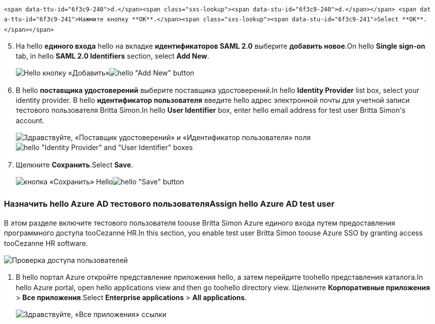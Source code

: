     <span data-ttu-id="6f3c9-240">d.</span><span class="sxs-lookup"><span data-stu-id="6f3c9-240">d.</span></span> <span data-ttu-id="6f3c9-241">Нажмите кнопку **ОК**.</span><span class="sxs-lookup"><span data-stu-id="6f3c9-241">Select **OK**.</span></span>

5. <span data-ttu-id="6f3c9-242">На hello **единого входа** hello на вкладке **идентификаторов SAML 2.0** выберите **добавить новое**.</span><span class="sxs-lookup"><span data-stu-id="6f3c9-242">On hello **Single sign-on** tab, in hello **SAML 2.0 Identifiers** section, select **Add New**.</span></span>

    <span data-ttu-id="6f3c9-243">![Hello кнопку «Добавить»](./media/active-directory-saas-cezannehrsoftware-tutorial/tutorial_cezannehrsoftware_008.png "пользователя")</span><span class="sxs-lookup"><span data-stu-id="6f3c9-243">![hello "Add New" button](./media/active-directory-saas-cezannehrsoftware-tutorial/tutorial_cezannehrsoftware_008.png "User")</span></span>

6. <span data-ttu-id="6f3c9-244">В hello **поставщика удостоверений** выберите поставщика удостоверений.</span><span class="sxs-lookup"><span data-stu-id="6f3c9-244">In hello **Identity Provider** list box, select your identity provider.</span></span> <span data-ttu-id="6f3c9-245">В hello **идентификатор пользователя** введите hello адрес электронной почты для учетной записи тестового пользователя Britta Simon.</span><span class="sxs-lookup"><span data-stu-id="6f3c9-245">In hello **User Identifier** box, enter hello email address for test user Britta Simon's account.</span></span>

    <span data-ttu-id="6f3c9-246">![Здравствуйте, «Поставщик удостоверений» и «Идентификатор пользователя» поля](./media/active-directory-saas-cezannehrsoftware-tutorial/tutorial_cezannehrsoftware_009.png "пользователя")</span><span class="sxs-lookup"><span data-stu-id="6f3c9-246">![hello "Identity Provider" and "User Identifier" boxes](./media/active-directory-saas-cezannehrsoftware-tutorial/tutorial_cezannehrsoftware_009.png "User")</span></span>
    
7. <span data-ttu-id="6f3c9-247">Щелкните **Сохранить**.</span><span class="sxs-lookup"><span data-stu-id="6f3c9-247">Select **Save**.</span></span>

    <span data-ttu-id="6f3c9-248">![кнопка «Сохранить» Hello](./media/active-directory-saas-cezannehrsoftware-tutorial/tutorial_cezannehrsoftware_010.png "пользователя")</span><span class="sxs-lookup"><span data-stu-id="6f3c9-248">![hello "Save" button](./media/active-directory-saas-cezannehrsoftware-tutorial/tutorial_cezannehrsoftware_010.png "User")</span></span>

### <a name="assign-hello-azure-ad-test-user"></a><span data-ttu-id="6f3c9-249">Назначить hello Azure AD тестового пользователя</span><span class="sxs-lookup"><span data-stu-id="6f3c9-249">Assign hello Azure AD test user</span></span>

<span data-ttu-id="6f3c9-250">В этом разделе включите тестового пользователя toouse Britta Simon Azure единого входа путем предоставления программного доступа tooCezanne HR.</span><span class="sxs-lookup"><span data-stu-id="6f3c9-250">In this section, you enable test user Britta Simon toouse Azure SSO by granting access tooCezanne HR software.</span></span>

![Проверка доступа пользователей][200] 

1. <span data-ttu-id="6f3c9-252">В hello портал Azure откройте представление приложения hello, а затем перейдите toohello представления каталога.</span><span class="sxs-lookup"><span data-stu-id="6f3c9-252">In hello Azure portal, open hello applications view and then go toohello directory view.</span></span> <span data-ttu-id="6f3c9-253">Щелкните **Корпоративные приложения** > **Все приложения**.</span><span class="sxs-lookup"><span data-stu-id="6f3c9-253">Select **Enterprise applications** > **All applications**.</span></span>

    ![Здравствуйте, «Все приложения» ссылки][201] 


[1]: ./media/active-directory-saas-cezannehrsoftware-tutorial/tutorial_general_01.png
[2]: ./media/active-directory-saas-cezannehrsoftware-tutorial/tutorial_general_02.png
[3]: ./media/active-directory-saas-cezannehrsoftware-tutorial/tutorial_general_03.png
[4]: ./media/active-directory-saas-cezannehrsoftware-tutorial/tutorial_general_04.png
[100]: ./media/active-directory-saas-cezannehrsoftware-tutorial/tutorial_general_100.png
[200]: ./media/active-directory-saas-cezannehrsoftware-tutorial/tutorial_general_200.png
[201]: ./media/active-directory-saas-cezannehrsoftware-tutorial/tutorial_general_201.png
[202]: ./media/active-directory-saas-cezannehrsoftware-tutorial/tutorial_general_202.png
[203]: ./media/active-directory-saas-cezannehrsoftware-tutorial/tutorial_general_203.png